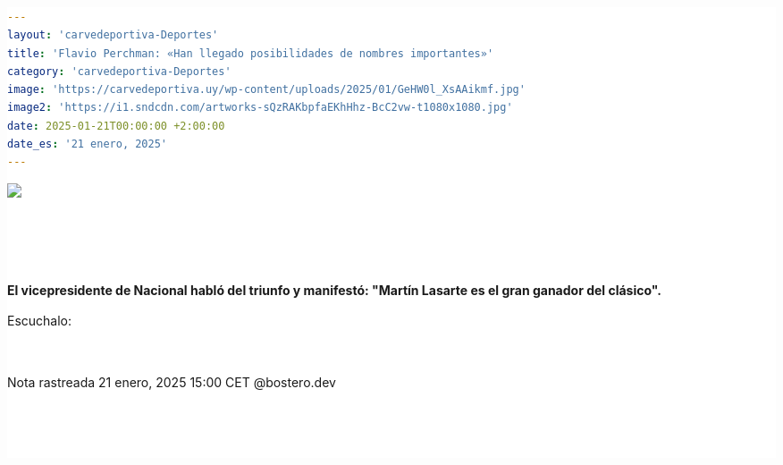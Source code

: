 ```yaml
---
layout: 'carvedeportiva-Deportes'
title: 'Flavio Perchman: «Han llegado posibilidades de nombres importantes»'
category: 'carvedeportiva-Deportes'
image: 'https://carvedeportiva.uy/wp-content/uploads/2025/01/GeHW0l_XsAAikmf.jpg'
image2: 'https://i1.sndcdn.com/artworks-sQzRAKbpfaEKhHhz-BcC2vw-t1080x1080.jpg'
date: 2025-01-21T00:00:00 +2:00:00
date_es: '21 enero, 2025'
---
```


<html>
<img style='width: 100%' src='{{ page.image | prepend: base.url }}'><div style='height: 75px'></div>
<p><strong>El vicepresidente de Nacional habló del triunfo y manifestó: "Martín Lasarte es el gran ganador del clásico".</strong></p><p>Escuchalo:</p><p><iframe frameborder="no" height="166" scrolling="no" src="https://w.soundcloud.com/player/?url=https%3A//api.soundcloud.com/tracks/2014422627&amp;color=%236d6c6b&amp;auto_play=false&amp;hide_related=false&amp;show_comments=true&amp;show_user=true&amp;show_reposts=false&amp;show_teaser=true" width="100%"></iframe></p><p> </p><div class='info_rastreador text-muted'><p class='text-muted mt-3 mb-2'>Nota rastreada 21 enero, 2025 15:00 CET @bostero.dev</p></div>
<div style='height: 60px;'></div>
</html>
